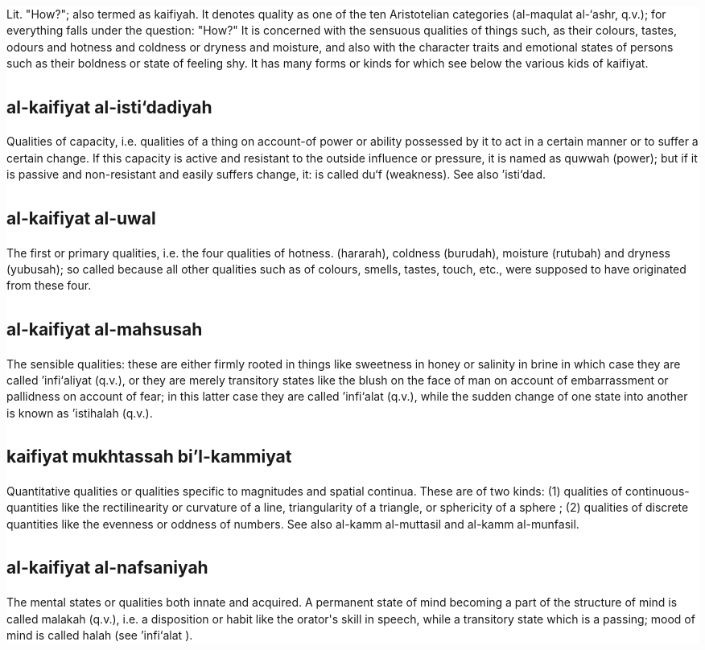 Lit. "How?"; also termed as kaifiyah. It denotes quality as one of the
ten Aristotelian categories (al-maqulat al-‘ashr, q.v.); for everything
falls under the question: "How?" It is concerned with the sensuous
qualities of things such, as their colours, tastes, odours and hotness
and coldness or dryness and moisture, and also with the character traits
and emotional states of persons such as their boldness or state of
feeling shy. It has many forms or kinds for which see below the various
kids of kaifiyat.

al-kaifiyat al-isti‘dadiyah
---------------------------

Qualities of capacity, i.e. qualities of a thing on account-of power or
ability possessed by it to act in a certain manner or to suffer a
certain change. If this capacity is active and resistant to the outside
influence or pressure, it is named as quwwah (power); but if it is
passive and non-resistant and easily suffers change, it: is called du‘f
(weakness). See also ’isti‘dad.

al-kaifiyat al-uwal
-------------------

The first or primary qualities, i.e. the four qualities of hotness.
(hararah), coldness (burudah), moisture (rutubah) and dryness (yubusah);
so called because all other qualities such as of colours, smells,
tastes, touch, etc., were supposed to have originated from these four.

al-kaifiyat al-mahsusah
-----------------------

The sensible qualities: these are either firmly rooted in things like
sweetness in honey or salinity in brine in which case they are called
’infi‘aliyat (q.v.), or they are merely transitory states like the blush
on the face of man on account of embarrassment or pallidness on account
of fear; in this latter case they are called ’infi‘alat (q.v.), while
the sudden change of one state into another is known as ’istihalah
(q.v.).

kaifiyat mukhtassah bi’l-kammiyat
---------------------------------

Quantitative qualities or qualities specific to magnitudes and spatial
continua. These are of two kinds: (1) qualities of continuous-quantities
like the rectilinearity or curvature of a line, triangularity of a
triangle, or sphericity of a sphere ; (2) qualities of discrete
quantities like the evenness or oddness of numbers. See also al-kamm
al-muttasil and al-kamm al-munfasil.

al-kaifiyat al-nafsaniyah
-------------------------

The mental states or qualities both innate and acquired. A permanent
state of mind becoming a part of the structure of mind is called malakah
(q.v.), i.e. a disposition or habit like the orator's skill in speech,
while a transitory state which is a passing; mood of mind is called
halah (see ’infi‘alat ).


